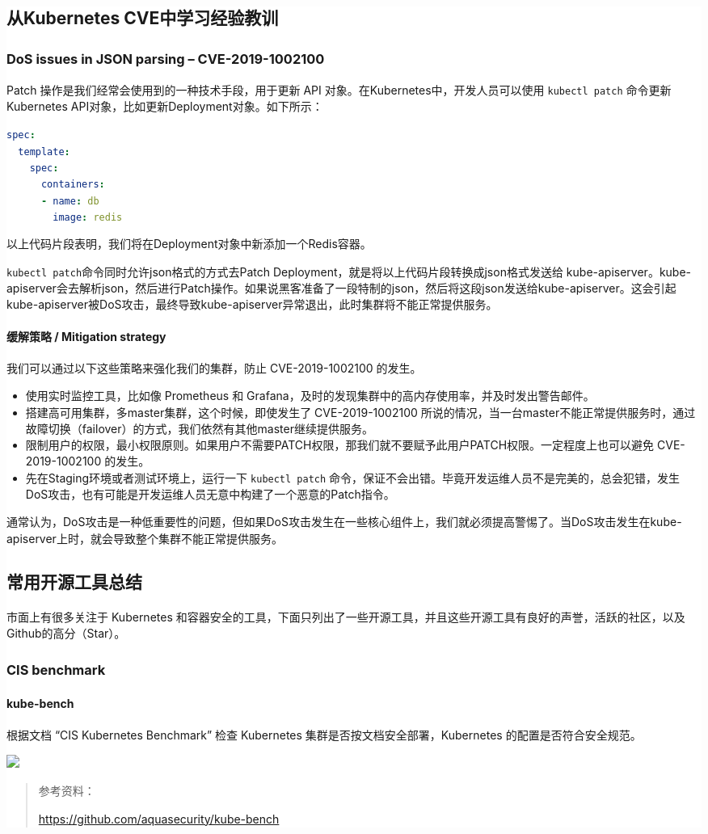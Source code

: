 




## 从Kubernetes CVE中学习经验教训

### DoS issues in JSON parsing – CVE-2019-1002100  

Patch 操作是我们经常会使用到的一种技术手段，用于更新 API 对象。在Kubernetes中，开发人员可以使用 `kubectl patch` 命令更新Kubernetes API对象，比如更新Deployment对象。如下所示：

```yaml
spec:
  template:
    spec:
      containers:
      - name: db
        image: redis
```

以上代码片段表明，我们将在Deployment对象中新添加一个Redis容器。

`kubectl patch`命令同时允许json格式的方式去Patch Deployment，就是将以上代码片段转换成json格式发送给 kube-apiserver。kube-apiserver会去解析json，然后进行Patch操作。如果说黑客准备了一段特制的json，然后将这段json发送给kube-apiserver。这会引起kube-apiserver被DoS攻击，最终导致kube-apiserver异常退出，此时集群将不能正常提供服务。

#### 缓解策略 / Mitigation strategy

我们可以通过以下这些策略来强化我们的集群，防止 CVE-2019-1002100 的发生。

- 使用实时监控工具，比如像 Prometheus 和 Grafana，及时的发现集群中的高内存使用率，并及时发出警告邮件。
- 搭建高可用集群，多master集群，这个时候，即使发生了 CVE-2019-1002100 所说的情况，当一台master不能正常提供服务时，通过故障切换（failover）的方式，我们依然有其他master继续提供服务。
- 限制用户的权限，最小权限原则。如果用户不需要PATCH权限，那我们就不要赋予此用户PATCH权限。一定程度上也可以避免 CVE-2019-1002100 的发生。
- 先在Staging环境或者测试环境上，运行一下 `kubectl patch` 命令，保证不会出错。毕竟开发运维人员不是完美的，总会犯错，发生DoS攻击，也有可能是开发运维人员无意中构建了一个恶意的Patch指令。

通常认为，DoS攻击是一种低重要性的问题，但如果DoS攻击发生在一些核心组件上，我们就必须提高警惕了。当DoS攻击发生在kube-apiserver上时，就会导致整个集群不能正常提供服务。



## 常用开源工具总结

市面上有很多关注于 Kubernetes 和容器安全的工具，下面只列出了一些开源工具，并且这些开源工具有良好的声誉，活跃的社区，以及Github的高分（Star）。

### CIS benchmark

#### kube-bench

根据文档 “CIS Kubernetes Benchmark” 检查 Kubernetes 集群是否按文档安全部署，Kubernetes 的配置是否符合安全规范。

![](./images/kube-bench.avif)

> 参考资料：
>
> https://github.com/aquasecurity/kube-bench
